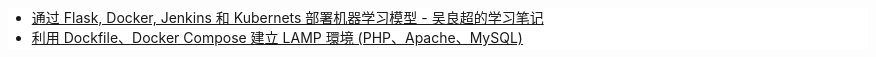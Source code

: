 - [通过 Flask, Docker, Jenkins 和 Kubernets 部署机器学习模型 - 吴良超的学习笔记](http://wulc.me/2019/04/19/%E9%80%9A%E8%BF%87%20Flask,%20Docker,%20Jenkins%20%E5%92%8C%20Kubernets%20%E9%83%A8%E7%BD%B2%E6%9C%BA%E5%99%A8%E5%AD%A6%E4%B9%A0%E6%A8%A1%E5%9E%8B/)
- [利用 Dockfile、Docker Compose 建立 LAMP 環境 (PHP、Apache、MySQL)](https://hackmd.io/@titangene/docker-lamp)
